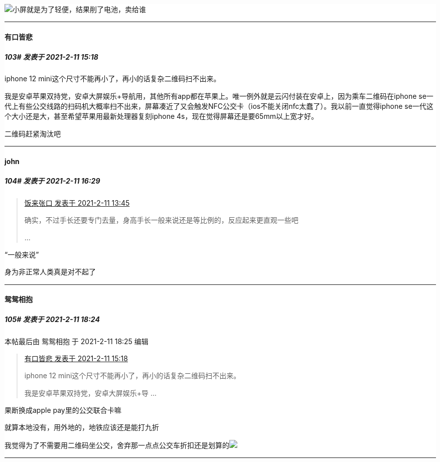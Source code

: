 
<img src="https://static.saraba1st.com/image/smiley/face2017/067.png" referrerpolicy="no-referrer">小屏就是为了轻便，结果削了电池，卖给谁


-----

####  有口皆悲  
##### 103#       发表于 2021-2-11 15:18


iphone 12 mini这个尺寸不能再小了，再小的话复杂二维码扫不出来。


我是安卓苹果双持党，安卓大屏娱乐+导航用，其他所有app都在苹果上。唯一例外就是云闪付装在安卓上，因为乘车二维码在iphone se一代上有些公交线路的扫码机大概率扫不出来，屏幕凑近了又会触发NFC公交卡（ios不能关闭nfc太蠢了）。我以前一直觉得iphone se一代这个大小还是大，甚至希望苹果用最新处理器复刻iphone 4s，现在觉得屏幕还是要65mm以上宽才好。

二维码赶紧淘汰吧


-----

####  john  
##### 104#       发表于 2021-2-11 16:29


<blockquote><a href="httphttps://bbs.saraba1st.com/2b/forum.php?mod=redirect&amp;goto=findpost&amp;pid=50304704&amp;ptid=1987193" target="_blank">饭来张口 发表于 2021-2-11 13:45</a>

确实，不过手长还要专门去量，身高手长一般来说还是等比例的，反应起来更直观一些吧

 ...</blockquote>
“一般来说”


身为非正常人类真是对不起了


-----

####  鸳鸳相抱  
##### 105#       发表于 2021-2-11 18:24


 本帖最后由 鸳鸳相抱 于 2021-2-11 18:25 编辑 
<blockquote><a href="httphttps://bbs.saraba1st.com/2b/forum.php?mod=redirect&amp;goto=findpost&amp;pid=50305254&amp;ptid=1987193" target="_blank">有口皆悲 发表于 2021-2-11 15:18</a>

iphone 12 mini这个尺寸不能再小了，再小的话复杂二维码扫不出来。


我是安卓苹果双持党，安卓大屏娱乐+导 ...</blockquote>

果断换成apple pay里的公交联合卡嘛


就算本地没有，用外地的，地铁应该还是能打九折


我觉得为了不需要用二维码坐公交，舍弃那一点点公交车折扣还是划算的<img src="https://static.saraba1st.com/image/smiley/face2017/040.png" referrerpolicy="no-referrer">


-----
